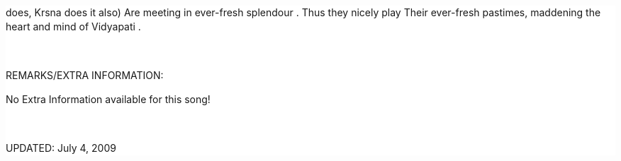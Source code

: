 does, 
Krsna
 does it also) Are meeting in ever-fresh 
splendour
. Thus they nicely play Their ever-fresh pastimes,
maddening the heart and mind of 
Vidyapati
.


 


REMARKS/EXTRA INFORMATION:


No
Extra Information available for this song!


 


UPDATED:
 July 4, 2009
